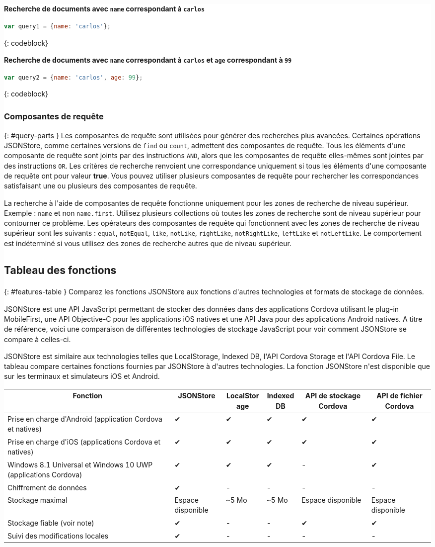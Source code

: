 **Recherche de documents avec `name` correspondant à `carlos`**

```javascript
var query1 = {name: 'carlos'};
```
{: codeblock}

**Recherche de documents avec `name` correspondant à `carlos` et `age` correspondant à `99`**

```javascript
var query2 = {name: 'carlos', age: 99};
```
{: codeblock}

### Composantes de requête
{: #query-parts }
Les composantes de requête sont utilisées pour générer des recherches plus avancées. Certaines
opérations JSONStore, comme certaines versions de `find` ou `count`, admettent des composantes de requête. Tous les
éléments d'une composante de requête sont joints par des instructions `AND`, alors que les composantes de requête elles-mêmes sont jointes
par des instructions `OR`. Les critères de recherche renvoient une correspondance uniquement si tous les éléments d'une composante de
requête ont pour valeur **true**. Vous pouvez utiliser plusieurs composantes de requête pour rechercher les correspondances satisfaisant une
ou plusieurs des composantes de requête.

La recherche à l'aide de composantes de requête fonctionne uniquement pour les zones de recherche de
niveau supérieur. Exemple : `name` et non `name.first`. Utilisez plusieurs collections où toutes les zones de recherche sont de niveau supérieur pour contourner ce problème. Les opérateurs des composantes de requête qui fonctionnent avec les zones de
recherche de niveau supérieur sont les suivants : `equal`, `notEqual`, `like`, `notLike`, `rightLike`, `notRightLike`, `leftLike` et `notLeftLike`. Le
comportement est indéterminé si vous utilisez des zones de recherche autres que de niveau supérieur.

## Tableau des fonctions
{: #features-table }
Comparez les fonctions JSONStore aux fonctions d'autres technologies et formats de stockage de données.

JSONStore est une API JavaScript permettant de stocker des données dans des applications Cordova utilisant le plug-in MobileFirst, une API Objective-C pour les applications iOS natives et une API Java pour des applications Android natives. A titre de référence, voici une comparaison de différentes technologies de stockage JavaScript pour voir comment JSONStore se compare à celles-ci.

JSONStore est similaire aux technologies telles que LocalStorage, Indexed DB, l'API Cordova Storage et l'API Cordova File. Le tableau compare certaines fonctions fournies par JSONStore à d'autres technologies. La fonction JSONStore n'est disponible que sur les terminaux et simulateurs iOS et Android.

| Fonction                                            | JSONStore      | LocalStorage | IndexedDB | API de stockage Cordova | API de fichier Cordova |
|----------------------------------------------------|----------------|--------------|-----------|---------------------|------------------|
| Prise en charge d'Android (application Cordova et natives)|	     ✔ 	      |      ✔	    |     ✔	     |        ✔	           |         ✔	      |
| Prise en charge d'iOS (applications Cordova et natives)	     |	     ✔ 	      |      ✔	    |     ✔	     |        ✔	           |         ✔	      |
| Windows 8.1 Universal et Windows 10 UWP (applications Cordova)          |	     ✔ 	      |      ✔	    |     ✔	     |        -	           |         ✔	      |
| Chiffrement de données	                                 |	     ✔ 	      |      -	    |     -	     |        -	           |         -	      |
| Stockage maximal	                                 |Espace disponible |    ~5 Mo     |   ~5 Mo 	 | Espace disponible	   | Espace disponible  |
| Stockage fiable (voir note)	                     |	     ✔ 	      |      -	    |     -	     |        ✔	           |         ✔	      |
| Suivi des modifications locales	                     |	     ✔ 	      |      -	    |     -	     |        -	           |         -	      |